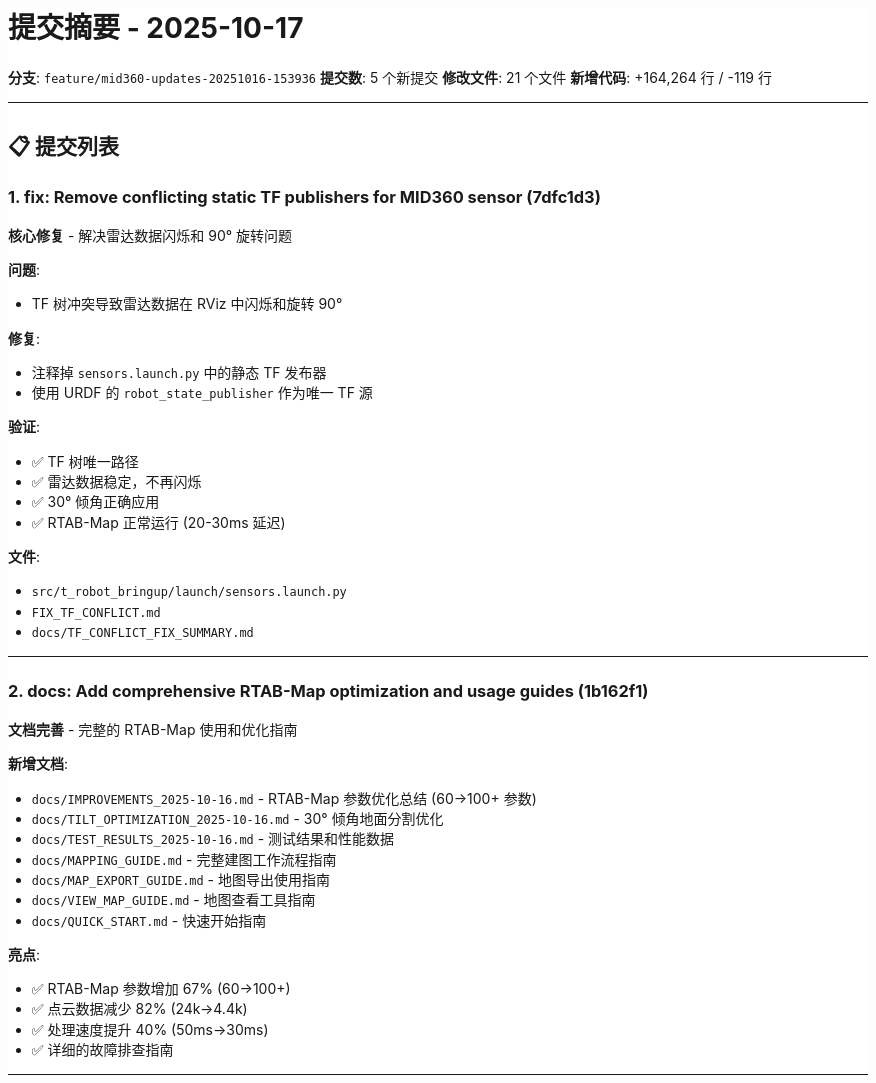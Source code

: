 # 提交摘要 - 2025-10-17

**分支**: `feature/mid360-updates-20251016-153936`
**提交数**: 5 个新提交
**修改文件**: 21 个文件
**新增代码**: +164,264 行 / -119 行

---

## 📋 提交列表

### 1. **fix: Remove conflicting static TF publishers for MID360 sensor** (7dfc1d3)

**核心修复** - 解决雷达数据闪烁和 90° 旋转问题

**问题**:
- TF 树冲突导致雷达数据在 RViz 中闪烁和旋转 90°

**修复**:
- 注释掉 `sensors.launch.py` 中的静态 TF 发布器
- 使用 URDF 的 `robot_state_publisher` 作为唯一 TF 源

**验证**:
- ✅ TF 树唯一路径
- ✅ 雷达数据稳定，不再闪烁
- ✅ 30° 倾角正确应用
- ✅ RTAB-Map 正常运行 (20-30ms 延迟)

**文件**:
- `src/t_robot_bringup/launch/sensors.launch.py`
- `FIX_TF_CONFLICT.md`
- `docs/TF_CONFLICT_FIX_SUMMARY.md`

---

### 2. **docs: Add comprehensive RTAB-Map optimization and usage guides** (1b162f1)

**文档完善** - 完整的 RTAB-Map 使用和优化指南

**新增文档**:
- `docs/IMPROVEMENTS_2025-10-16.md` - RTAB-Map 参数优化总结 (60→100+ 参数)
- `docs/TILT_OPTIMIZATION_2025-10-16.md` - 30° 倾角地面分割优化
- `docs/TEST_RESULTS_2025-10-16.md` - 测试结果和性能数据
- `docs/MAPPING_GUIDE.md` - 完整建图工作流程指南
- `docs/MAP_EXPORT_GUIDE.md` - 地图导出使用指南
- `docs/VIEW_MAP_GUIDE.md` - 地图查看工具指南
- `docs/QUICK_START.md` - 快速开始指南

**亮点**:
- ✅ RTAB-Map 参数增加 67% (60→100+)
- ✅ 点云数据减少 82% (24k→4.4k)
- ✅ 处理速度提升 40% (50ms→30ms)
- ✅ 详细的故障排查指南

---